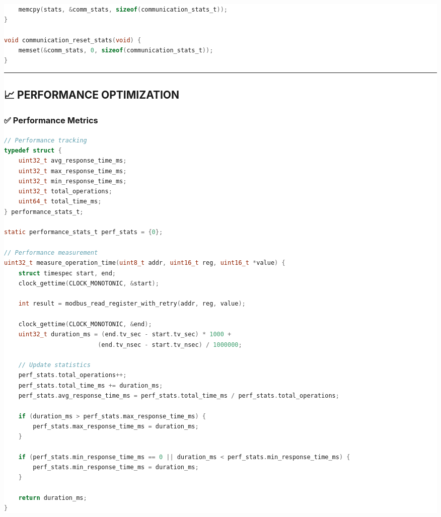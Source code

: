 ```c
    memcpy(stats, &comm_stats, sizeof(communication_stats_t));
}

void communication_reset_stats(void) {
    memset(&comm_stats, 0, sizeof(communication_stats_t));
}
```

---

## 📈 **PERFORMANCE OPTIMIZATION**

### **✅ Performance Metrics**
```c
// Performance tracking
typedef struct {
    uint32_t avg_response_time_ms;
    uint32_t max_response_time_ms;
    uint32_t min_response_time_ms;
    uint32_t total_operations;
    uint64_t total_time_ms;
} performance_stats_t;

static performance_stats_t perf_stats = {0};

// Performance measurement
uint32_t measure_operation_time(uint8_t addr, uint16_t reg, uint16_t *value) {
    struct timespec start, end;
    clock_gettime(CLOCK_MONOTONIC, &start);
    
    int result = modbus_read_register_with_retry(addr, reg, value);
    
    clock_gettime(CLOCK_MONOTONIC, &end);
    uint32_t duration_ms = (end.tv_sec - start.tv_sec) * 1000 + 
                          (end.tv_nsec - start.tv_nsec) / 1000000;
    
    // Update statistics
    perf_stats.total_operations++;
    perf_stats.total_time_ms += duration_ms;
    perf_stats.avg_response_time_ms = perf_stats.total_time_ms / perf_stats.total_operations;
    
    if (duration_ms > perf_stats.max_response_time_ms) {
        perf_stats.max_response_time_ms = duration_ms;
    }
    
    if (perf_stats.min_response_time_ms == 0 || duration_ms < perf_stats.min_response_time_ms) {
        perf_stats.min_response_time_ms = duration_ms;
    }
    
    return duration_ms;
}
```
